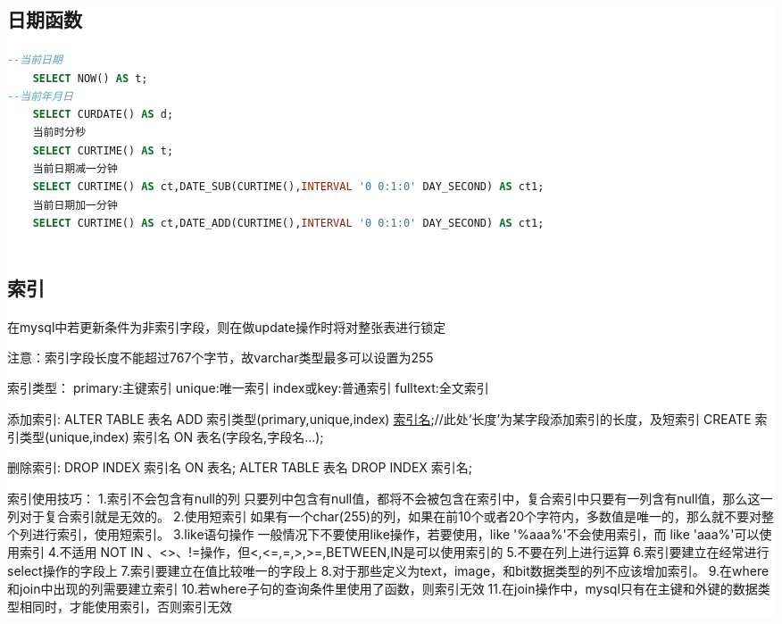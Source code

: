 

## 日期函数

```sql
--当前日期
	SELECT NOW() AS t;
--当前年月日
	SELECT CURDATE() AS d;
	当前时分秒
	SELECT CURTIME() AS t;
	当前日期减一分钟
	SELECT CURTIME() AS ct,DATE_SUB(CURTIME(),INTERVAL '0 0:1:0' DAY_SECOND) AS ct1;
	当前日期加一分钟
	SELECT CURTIME() AS ct,DATE_ADD(CURTIME(),INTERVAL '0 0:1:0' DAY_SECOND) AS ct1;
	
```



## 索引

在mysql中若更新条件为非索引字段，则在做update操作时将对整张表进行锁定

注意：索引字段长度不能超过767个字节，故varchar类型最多可以设置为255

索引类型：
	primary:主键索引
	unique:唯一索引
	index或key:普通索引
	fulltext:全文索引
	
添加索引:
	ALTER TABLE 表名 ADD 索引类型(primary,unique,index) [索引名](字段名(长度),字段名(长度)...);//此处‘长度’为某字段添加索引的长度，及短索引
	CREATE 索引类型(unique,index) 索引名 ON 表名(字段名,字段名...);

删除索引:
	DROP INDEX 索引名 ON 表名;
	ALTER TABLE 表名 DROP INDEX 索引名;
	
索引使用技巧：
	1.索引不会包含有null的列
		只要列中包含有null值，都将不会被包含在索引中，复合索引中只要有一列含有null值，那么这一列对于复合索引就是无效的。
	2.使用短索引
		如果有一个char(255)的列，如果在前10个或者20个字符内，多数值是唯一的，那么就不要对整个列进行索引，使用短索引。
	3.like语句操作
		一般情况下不要使用like操作，若要使用，like '%aaa%'不会使用索引，而 like 'aaa%'可以使用索引
	4.不适用 NOT IN 、<>、!=操作，但<,<=,=,>,>=,BETWEEN,IN是可以使用索引的
	5.不要在列上进行运算
	6.索引要建立在经常进行select操作的字段上
	7.索引要建立在值比较唯一的字段上
	8.对于那些定义为text，image，和bit数据类型的列不应该增加索引。
	9.在where和join中出现的列需要建立索引
	10.若where子句的查询条件里使用了函数，则索引无效
	11.在join操作中，mysql只有在主键和外键的数据类型相同时，才能使用索引，否则索引无效
	